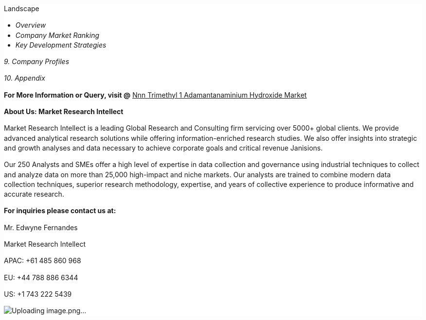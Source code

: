Landscape</span></em></p><ul><li><em><span class="">Overview</span></em></li><li><em><span class="">Company Market Ranking</span></em></li><li><em><span class="">Key Development Strategies</span></em></li></ul><p><em><span class="font-[700]">9. Company Profiles</span></em></p><p><em><span class="font-[700]">10. Appendix</span></em></p><p><span class="font-[700]"><strong>For More Information or Query, visit&nbsp;@</strong>&nbsp;</span><span class="font-[700]"><a href="https://www.marketresearchintellect.com/product/global-nnn-trimethyl-1-adamantanaminium-hydroxide-market-size-and-forecast/?utm_source=Linkedin&utm_medium=846" target="_blank" data-tracking-control-name="article-ssr-frontend-pulse_little-text-block" data-tracking-will-navigate="" data-test-link="">Nnn Trimethyl 1 Adamantanaminium Hydroxide Market</a></span></p><p><strong><span class="font-[700]">About Us: Market Research Intellect</span></strong></p><p><span class="">Market Research Intellect is a leading Global Research and Consulting firm servicing over 5000+ global clients. We provide advanced analytical research solutions while offering information-enriched research studies.&nbsp;</span>We also offer insights into strategic and growth analyses and data necessary to achieve corporate goals and critical revenue Janisions.</p><p><span class="">Our 250 Analysts and SMEs offer a high level of expertise in data collection and governance using industrial techniques to collect and analyze data on more than 25,000 high-impact and niche markets. Our analysts are trained to combine modern data collection techniques, superior research methodology, expertise, and years of collective experience to produce informative and accurate research.</span></p><p><strong>For inquiries please contact us at:</strong></p><p>Mr. Edwyne Fernandes</p><p>Market Research Intellect</p><p>APAC: +61 485 860 968</p><p>EU: +44 788 886 6344</p><p>US: +1 743 222 5439</p>
![Uploading image.png…]()

